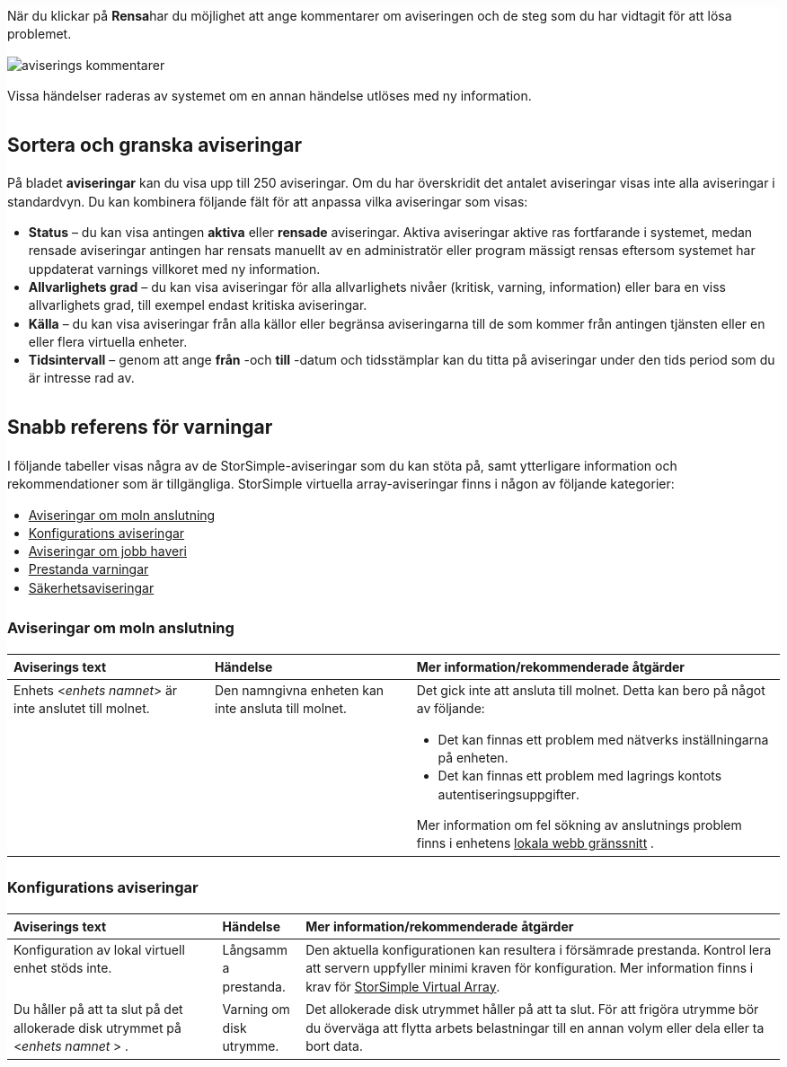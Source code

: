 När du klickar på **Rensa**har du möjlighet att ange kommentarer om aviseringen och de steg som du har vidtagit för att lösa problemet.

![aviserings kommentarer](./media/storsimple-virtual-array-manage-alerts/alerts17.png)

Vissa händelser raderas av systemet om en annan händelse utlöses med ny information.

## <a name="sort-and-review-alerts"></a>Sortera och granska aviseringar

På bladet **aviseringar** kan du visa upp till 250 aviseringar. Om du har överskridit det antalet aviseringar visas inte alla aviseringar i standardvyn. Du kan kombinera följande fält för att anpassa vilka aviseringar som visas:

* **Status** – du kan visa antingen **aktiva** eller **rensade** aviseringar. Aktiva aviseringar aktive ras fortfarande i systemet, medan rensade aviseringar antingen har rensats manuellt av en administratör eller program mässigt rensas eftersom systemet har uppdaterat varnings villkoret med ny information.
* **Allvarlighets grad** – du kan visa aviseringar för alla allvarlighets nivåer (kritisk, varning, information) eller bara en viss allvarlighets grad, till exempel endast kritiska aviseringar.
* **Källa** – du kan visa aviseringar från alla källor eller begränsa aviseringarna till de som kommer från antingen tjänsten eller en eller flera virtuella enheter.
* **Tidsintervall** – genom att ange **från** -och **till** -datum och tidsstämplar kan du titta på aviseringar under den tids period som du är intresse rad av.

## <a name="alerts-quick-reference"></a>Snabb referens för varningar

I följande tabeller visas några av de StorSimple-aviseringar som du kan stöta på, samt ytterligare information och rekommendationer som är tillgängliga. StorSimple virtuella array-aviseringar finns i någon av följande kategorier:

* [Aviseringar om moln anslutning](#cloud-connectivity-alerts)
* [Konfigurations aviseringar](#configuration-alerts)
* [Aviseringar om jobb haveri](#job-failure-alerts)
* [Prestanda varningar](#performance-alerts)
* [Säkerhetsaviseringar](#security-alerts)

### <a name="cloud-connectivity-alerts"></a>Aviseringar om moln anslutning

| Aviserings text | Händelse | Mer information/rekommenderade åtgärder |
|:--- |:--- |:--- |
| Enhets <*enhets namnet*> är inte anslutet till molnet. |Den namngivna enheten kan inte ansluta till molnet. |Det gick inte att ansluta till molnet. Detta kan bero på något av följande:<ul><li>Det kan finnas ett problem med nätverks inställningarna på enheten.</li><li>Det kan finnas ett problem med lagrings kontots autentiseringsuppgifter.</li></ul>Mer information om fel sökning av anslutnings problem finns i enhetens [lokala webb gränssnitt](storsimple-ova-web-ui-admin.md) . |

### <a name="configuration-alerts"></a>Konfigurations aviseringar

| Aviserings text | Händelse | Mer information/rekommenderade åtgärder |
|:--- |:--- |:--- |
| Konfiguration av lokal virtuell enhet stöds inte. |Långsamma prestanda. |Den aktuella konfigurationen kan resultera i försämrade prestanda. Kontrol lera att servern uppfyller minimi kraven för konfiguration. Mer information finns i krav för [StorSimple Virtual Array](storsimple-ova-system-requirements.md). |
| Du håller på att ta slut på det allokerade disk utrymmet på <*enhets namnet* \> . |Varning om disk utrymme. |Det allokerade disk utrymmet håller på att ta slut. För att frigöra utrymme bör du överväga att flytta arbets belastningar till en annan volym eller dela eller ta bort data. |
